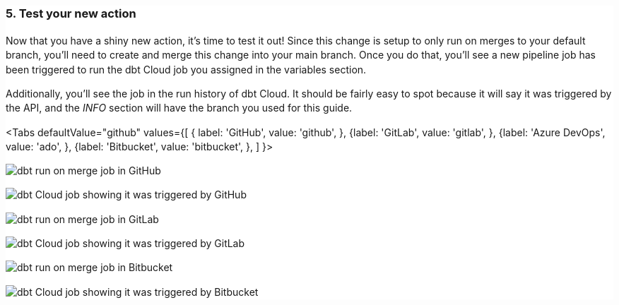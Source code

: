 </TabItem>
</Tabs>

</TabItem>
</Tabs>

### 5. Test your new action

Now that you have a shiny new action, it’s time to test it out! Since this change is setup to only run on merges to your default branch, you’ll need to create and merge this change into your main branch. Once you do that, you’ll see a new pipeline job has been triggered to run the dbt Cloud job you assigned in the variables section.

Additionally, you’ll see the job in the run history of dbt Cloud. It should be fairly easy to spot because it will say it was triggered by the API, and the *INFO* section will have the branch you used for this guide.

<Tabs
  defaultValue="github"
  values={[
    { label: 'GitHub', value: 'github', },
    {label: 'GitLab', value: 'gitlab', },
    {label: 'Azure DevOps', value: 'ado', },
    {label: 'Bitbucket', value: 'bitbucket', },
  ]
}>
<TabItem value="github">

![dbt run on merge job in GitHub](/img/guides/orchestration/custom-cicd-pipelines/dbt-run-on-merge-github.png)

![dbt Cloud job showing it was triggered by GitHub](/img/guides/orchestration/custom-cicd-pipelines/dbt-cloud-job-github-triggered.png)

</TabItem>
<TabItem value="gitlab">

![dbt run on merge job in GitLab](/img/guides/orchestration/custom-cicd-pipelines/dbt-run-on-merge-gitlab.png)

![dbt Cloud job showing it was triggered by GitLab](/img/guides/orchestration/custom-cicd-pipelines/dbt-cloud-job-gitlab-triggered.png)

</TabItem>
<TabItem value="ado">

<Lightbox src="/img/guides/orchestration/custom-cicd-pipelines/dbt-run-on-merge-azure.png" width="65%" width="85%" title="dbt run on merge job in ADO"/>

<Lightbox src="/img/guides/orchestration/custom-cicd-pipelines/dbt-cloud-job-azure-triggered.png" width="65%" width="100%" title="ADO-triggered job in dbt Cloud"/>

</TabItem>
<TabItem value="bitbucket">

![dbt run on merge job in Bitbucket](/img/guides/orchestration/custom-cicd-pipelines/dbt-run-on-merge-bitbucket.png)

![dbt Cloud job showing it was triggered by Bitbucket](/img/guides/orchestration/custom-cicd-pipelines/dbt-cloud-job-bitbucket-triggered.png)
